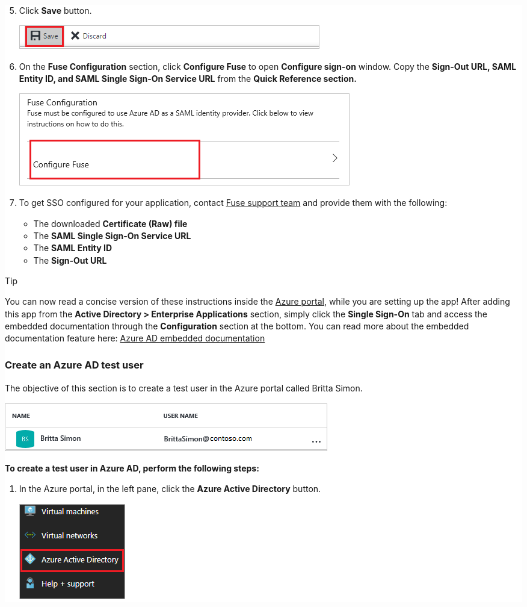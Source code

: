 5. Click **Save** button.

	![Configure Single Sign-On Save button](./media/fuse-tutorial/tutorial_general_400.png)

6. On the **Fuse Configuration** section, click **Configure Fuse** to open **Configure sign-on** window. Copy the **Sign-Out URL, SAML Entity ID, and SAML Single Sign-On Service URL** from the **Quick Reference section.**

	![Fuse Configuration](./media/fuse-tutorial/tutorial_fuse_configure.png) 

7. To get SSO configured for your application, contact [Fuse support team](mailto:support@fusion-universal.com) and provide them with the following:

	* The downloaded **Certificate (Raw) file**
	* The **SAML Single Sign-On Service URL**
	* The **SAML Entity ID**
	* The **Sign-Out URL**

> [!TIP]
> You can now read a concise version of these instructions inside the [Azure portal](https://portal.azure.com), while you are setting up the app!  After adding this app from the **Active Directory > Enterprise Applications** section, simply click the **Single Sign-On** tab and access the embedded documentation through the **Configuration** section at the bottom. You can read more about the embedded documentation feature here: [Azure AD embedded documentation]( https://go.microsoft.com/fwlink/?linkid=845985)
> 

### Create an Azure AD test user

The objective of this section is to create a test user in the Azure portal called Britta Simon.

   ![Create an Azure AD test user][100]

**To create a test user in Azure AD, perform the following steps:**

1. In the Azure portal, in the left pane, click the **Azure Active Directory** button.

    ![The Azure Active Directory button](./media/fuse-tutorial/create_aaduser_01.png)


[1]: ./media/fuse-tutorial/tutorial_general_01.png
[2]: ./media/fuse-tutorial/tutorial_general_02.png
[3]: ./media/fuse-tutorial/tutorial_general_03.png
[4]: ./media/fuse-tutorial/tutorial_general_04.png
[100]: ./media/fuse-tutorial/tutorial_general_100.png
[200]: ./media/fuse-tutorial/tutorial_general_200.png
[201]: ./media/fuse-tutorial/tutorial_general_201.png
[202]: ./media/fuse-tutorial/tutorial_general_202.png
[203]: ./media/fuse-tutorial/tutorial_general_203.png